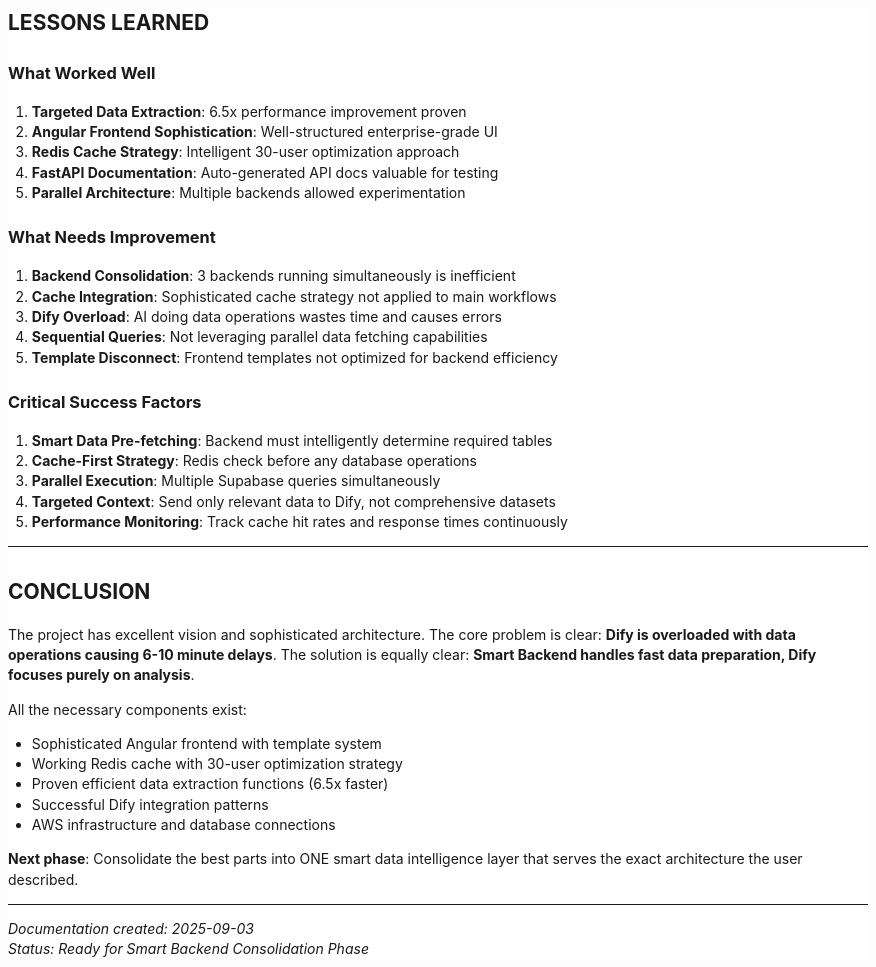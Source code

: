 ## LESSONS LEARNED

### **What Worked Well**
1. **Targeted Data Extraction**: 6.5x performance improvement proven
2. **Angular Frontend Sophistication**: Well-structured enterprise-grade UI
3. **Redis Cache Strategy**: Intelligent 30-user optimization approach  
4. **FastAPI Documentation**: Auto-generated API docs valuable for testing
5. **Parallel Architecture**: Multiple backends allowed experimentation

### **What Needs Improvement** 
1. **Backend Consolidation**: 3 backends running simultaneously is inefficient
2. **Cache Integration**: Sophisticated cache strategy not applied to main workflows
3. **Dify Overload**: AI doing data operations wastes time and causes errors
4. **Sequential Queries**: Not leveraging parallel data fetching capabilities
5. **Template Disconnect**: Frontend templates not optimized for backend efficiency

### **Critical Success Factors**
1. **Smart Data Pre-fetching**: Backend must intelligently determine required tables
2. **Cache-First Strategy**: Redis check before any database operations
3. **Parallel Execution**: Multiple Supabase queries simultaneously  
4. **Targeted Context**: Send only relevant data to Dify, not comprehensive datasets
5. **Performance Monitoring**: Track cache hit rates and response times continuously

---

## CONCLUSION

The project has excellent vision and sophisticated architecture. The core problem is clear: **Dify is overloaded with data operations causing 6-10 minute delays**. The solution is equally clear: **Smart Backend handles fast data preparation, Dify focuses purely on analysis**.

All the necessary components exist:
-  Sophisticated Angular frontend with template system  
-  Working Redis cache with 30-user optimization strategy
-  Proven efficient data extraction functions (6.5x faster)  
-  Successful Dify integration patterns
-  AWS infrastructure and database connections

**Next phase**: Consolidate the best parts into ONE smart data intelligence layer that serves the exact architecture the user described.

---

*Documentation created: 2025-09-03*  
*Status: Ready for Smart Backend Consolidation Phase*